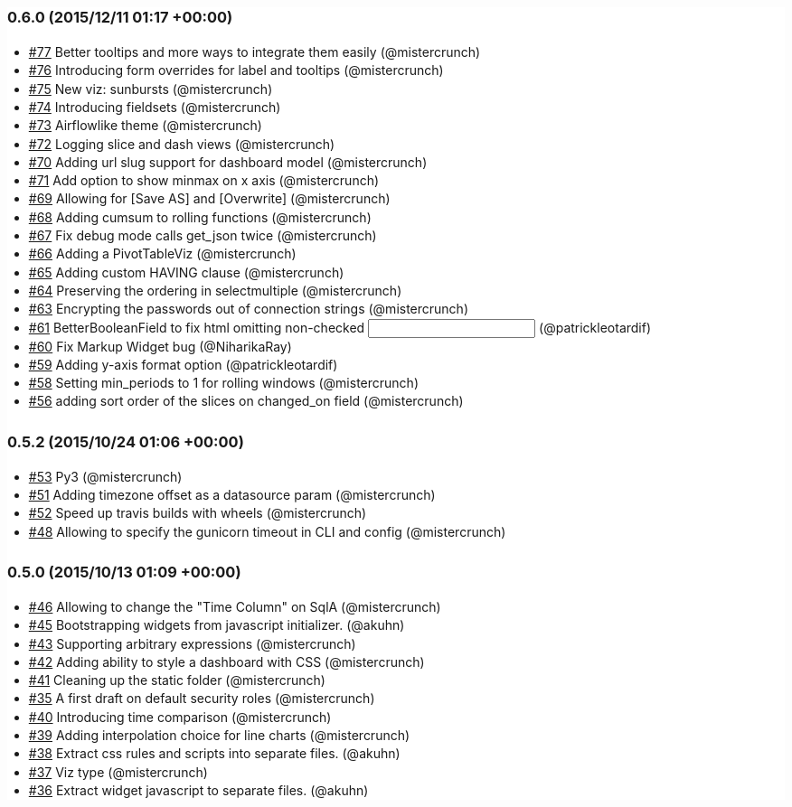### 0.6.0 (2015/12/11 01:17 +00:00)
- [#77](https://github.com/airbnb/caravel/pull/77) Better tooltips and more ways to integrate them easily (@mistercrunch)
- [#76](https://github.com/airbnb/caravel/pull/76) Introducing form overrides for label and tooltips (@mistercrunch)
- [#75](https://github.com/airbnb/caravel/pull/75) New viz: sunbursts (@mistercrunch)
- [#74](https://github.com/airbnb/caravel/pull/74) Introducing fieldsets (@mistercrunch)
- [#73](https://github.com/airbnb/caravel/pull/73) Airflowlike theme (@mistercrunch)
- [#72](https://github.com/airbnb/caravel/pull/72) Logging slice and dash views (@mistercrunch)
- [#70](https://github.com/airbnb/caravel/pull/70) Adding url slug support for dashboard model (@mistercrunch)
- [#71](https://github.com/airbnb/caravel/pull/71) Add option to show minmax on x axis (@mistercrunch)
- [#69](https://github.com/airbnb/caravel/pull/69) Allowing for [Save AS] and [Overwrite] (@mistercrunch)
- [#68](https://github.com/airbnb/caravel/pull/68) Adding cumsum to rolling functions (@mistercrunch)
- [#67](https://github.com/airbnb/caravel/pull/67) Fix debug mode calls get_json twice (@mistercrunch)
- [#66](https://github.com/airbnb/caravel/pull/66) Adding a PivotTableViz (@mistercrunch)
- [#65](https://github.com/airbnb/caravel/pull/65) Adding custom HAVING clause (@mistercrunch)
- [#64](https://github.com/airbnb/caravel/pull/64) Preserving the ordering in selectmultiple (@mistercrunch)
- [#63](https://github.com/airbnb/caravel/pull/63) Encrypting the passwords out of connection strings (@mistercrunch)
- [#61](https://github.com/airbnb/caravel/pull/61) BetterBooleanField to fix html omitting non-checked <input> (@patrickleotardif)
- [#60](https://github.com/airbnb/caravel/pull/60) Fix Markup Widget bug (@NiharikaRay)
- [#59](https://github.com/airbnb/caravel/pull/59) Adding y-axis format option (@patrickleotardif)
- [#58](https://github.com/airbnb/caravel/pull/58) Setting min_periods to 1 for rolling windows (@mistercrunch)
- [#56](https://github.com/airbnb/caravel/pull/56) adding sort order of the slices on changed_on field (@mistercrunch)

### 0.5.2 (2015/10/24 01:06 +00:00)
- [#53](https://github.com/airbnb/caravel/pull/53) Py3 (@mistercrunch)
- [#51](https://github.com/airbnb/caravel/pull/51) Adding timezone offset as a datasource param (@mistercrunch)
- [#52](https://github.com/airbnb/caravel/pull/52) Speed up travis builds with wheels (@mistercrunch)
- [#48](https://github.com/airbnb/caravel/pull/48) Allowing to specify the gunicorn timeout in CLI and config (@mistercrunch)

### 0.5.0 (2015/10/13 01:09 +00:00)
- [#46](https://github.com/airbnb/caravel/pull/46) Allowing to change the "Time Column" on SqlA (@mistercrunch)
- [#45](https://github.com/airbnb/caravel/pull/45) Bootstrapping widgets from javascript initializer. (@akuhn)
- [#43](https://github.com/airbnb/caravel/pull/43) Supporting arbitrary expressions (@mistercrunch)
- [#42](https://github.com/airbnb/caravel/pull/42) Adding ability to style a dashboard with CSS (@mistercrunch)
- [#41](https://github.com/airbnb/caravel/pull/41) Cleaning up the static folder (@mistercrunch)
- [#35](https://github.com/airbnb/caravel/pull/35) A first draft on default security roles (@mistercrunch)
- [#40](https://github.com/airbnb/caravel/pull/40) Introducing time comparison (@mistercrunch)
- [#39](https://github.com/airbnb/caravel/pull/39) Adding interpolation choice for line charts (@mistercrunch)
- [#38](https://github.com/airbnb/caravel/pull/38) Extract css rules and scripts into separate files. (@akuhn)
- [#37](https://github.com/airbnb/caravel/pull/37) Viz type (@mistercrunch)
- [#36](https://github.com/airbnb/caravel/pull/36) Extract widget javascript to separate files. (@akuhn)